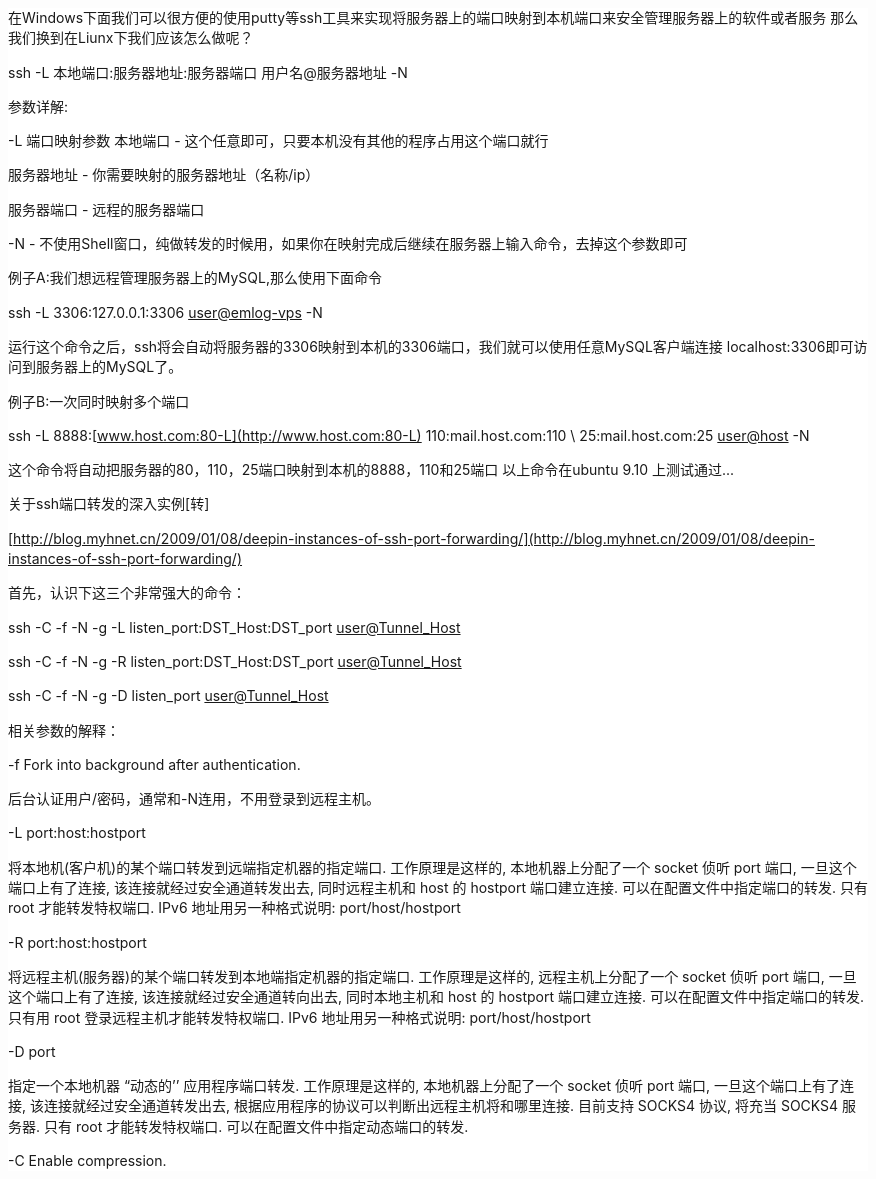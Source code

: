 在Windows下面我们可以很方便的使用putty等ssh工具来实现将服务器上的端口映射到本机端口来安全管理服务器上的软件或者服务 那么我们换到在Liunx下我们应该怎么做呢？

ssh -L 本地端口:服务器地址:服务器端口 用户名@服务器地址 -N

参数详解:

-L 端口映射参数 本地端口 - 这个任意即可，只要本机没有其他的程序占用这个端口就行

服务器地址 - 你需要映射的服务器地址（名称/ip）

服务器端口 - 远程的服务器端口

-N - 不使用Shell窗口，纯做转发的时候用，如果你在映射完成后继续在服务器上输入命令，去掉这个参数即可

例子A:我们想远程管理服务器上的MySQL,那么使用下面命令

ssh -L 3306:127.0.0.1:3306 [user@emlog-vps](mailto:user@emlog-vps) -N

运行这个命令之后，ssh将会自动将服务器的3306映射到本机的3306端口，我们就可以使用任意MySQL客户端连接 localhost:3306即可访问到服务器上的MySQL了。

例子B:一次同时映射多个端口

ssh -L 8888:[www.host.com:80-L](http://www.host.com:80-L) 110:mail.host.com:110 \ 25:mail.host.com:25 [user@host](mailto:user@host) -N

这个命令将自动把服务器的80，110，25端口映射到本机的8888，110和25端口 以上命令在ubuntu 9.10 上测试通过...

关于ssh端口转发的深入实例[转]

[http://blog.myhnet.cn/2009/01/08/deepin-instances-of-ssh-port-forwarding/](http://blog.myhnet.cn/2009/01/08/deepin-instances-of-ssh-port-forwarding/)

首先，认识下这三个非常强大的命令：

ssh -C -f -N -g -L listen_port:DST_Host:DST_port [user@Tunnel_Host](mailto:user@Tunnel_Host)

ssh -C -f -N -g -R listen_port:DST_Host:DST_port [user@Tunnel_Host](mailto:user@Tunnel_Host)

ssh -C -f -N -g -D listen_port [user@Tunnel_Host](mailto:user@Tunnel_Host)

相关参数的解释：

-f Fork into background after authentication.

后台认证用户/密码，通常和-N连用，不用登录到远程主机。

-L port:host:hostport

将本地机(客户机)的某个端口转发到远端指定机器的指定端口. 工作原理是这样的, 本地机器上分配了一个 socket 侦听 port 端口, 一旦这个端口上有了连接, 该连接就经过安全通道转发出去, 同时远程主机和 host 的 hostport 端口建立连接. 可以在配置文件中指定端口的转发. 只有 root 才能转发特权端口. IPv6 地址用另一种格式说明: port/host/hostport

-R port:host:hostport

将远程主机(服务器)的某个端口转发到本地端指定机器的指定端口. 工作原理是这样的, 远程主机上分配了一个 socket 侦听 port 端口, 一旦这个端口上有了连接, 该连接就经过安全通道转向出去, 同时本地主机和 host 的 hostport 端口建立连接. 可以在配置文件中指定端口的转发. 只有用 root 登录远程主机才能转发特权端口. IPv6 地址用另一种格式说明: port/host/hostport

-D port

指定一个本地机器 “动态的’’ 应用程序端口转发. 工作原理是这样的, 本地机器上分配了一个 socket 侦听 port 端口, 一旦这个端口上有了连接, 该连接就经过安全通道转发出去, 根据应用程序的协议可以判断出远程主机将和哪里连接. 目前支持 SOCKS4 协议, 将充当 SOCKS4 服务器. 只有 root 才能转发特权端口. 可以在配置文件中指定动态端口的转发.

-C Enable compression.
